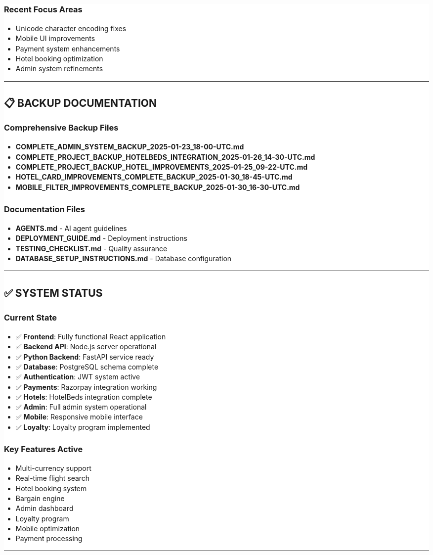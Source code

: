### Recent Focus Areas
- Unicode character encoding fixes
- Mobile UI improvements
- Payment system enhancements
- Hotel booking optimization
- Admin system refinements

---

## 📋 BACKUP DOCUMENTATION

### Comprehensive Backup Files
- **COMPLETE_ADMIN_SYSTEM_BACKUP_2025-01-23_18-00-UTC.md**
- **COMPLETE_PROJECT_BACKUP_HOTELBEDS_INTEGRATION_2025-01-26_14-30-UTC.md**
- **COMPLETE_PROJECT_BACKUP_HOTEL_IMPROVEMENTS_2025-01-25_09-22-UTC.md**
- **HOTEL_CARD_IMPROVEMENTS_COMPLETE_BACKUP_2025-01-30_18-45-UTC.md**
- **MOBILE_FILTER_IMPROVEMENTS_COMPLETE_BACKUP_2025-01-30_16-30-UTC.md**

### Documentation Files
- **AGENTS.md** - AI agent guidelines
- **DEPLOYMENT_GUIDE.md** - Deployment instructions
- **TESTING_CHECKLIST.md** - Quality assurance
- **DATABASE_SETUP_INSTRUCTIONS.md** - Database configuration

---

## ✅ SYSTEM STATUS

### Current State
- ✅ **Frontend**: Fully functional React application
- ✅ **Backend API**: Node.js server operational
- ✅ **Python Backend**: FastAPI service ready
- ✅ **Database**: PostgreSQL schema complete
- ✅ **Authentication**: JWT system active
- ✅ **Payments**: Razorpay integration working
- ✅ **Hotels**: HotelBeds integration complete
- ✅ **Admin**: Full admin system operational
- ✅ **Mobile**: Responsive mobile interface
- ✅ **Loyalty**: Loyalty program implemented

### Key Features Active
- Multi-currency support
- Real-time flight search
- Hotel booking system
- Bargain engine
- Admin dashboard
- Loyalty program
- Mobile optimization
- Payment processing

---
